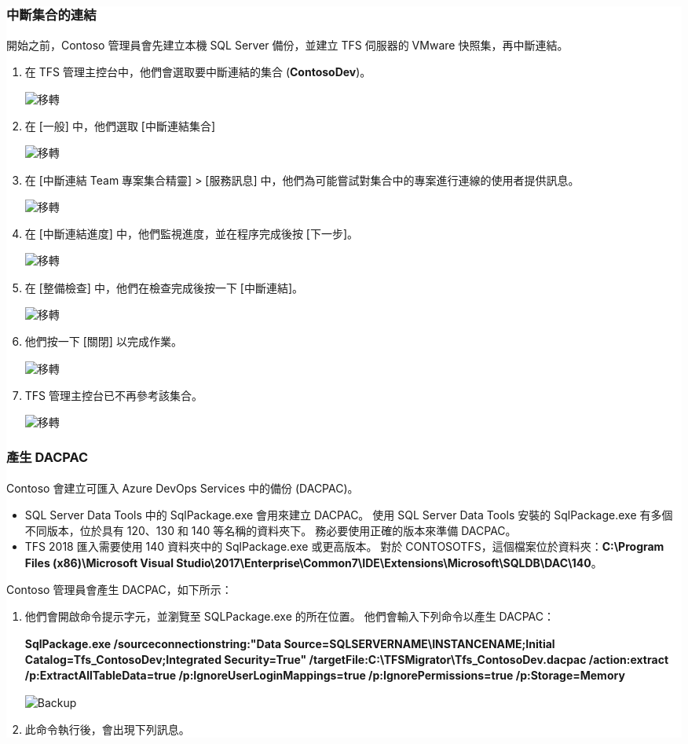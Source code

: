 

### <a name="detach-the-collection"></a>中斷集合的連結

開始之前，Contoso 管理員會先建立本機 SQL Server 備份，並建立 TFS 伺服器的 VMware 快照集，再中斷連結。

1.  在 TFS 管理主控台中，他們會選取要中斷連結的集合 (**ContosoDev**)。

    ![移轉](./media/contoso-migration-tfs-vsts/migrate1.png)

2. 在 [一般] 中，他們選取 [中斷連結集合]

    ![移轉](./media/contoso-migration-tfs-vsts/migrate2.png)

3. 在 [中斷連結 Team 專案集合精靈] > [服務訊息] 中，他們為可能嘗試對集合中的專案進行連線的使用者提供訊息。

    ![移轉](./media/contoso-migration-tfs-vsts/migrate3.png)

4. 在 [中斷連結進度] 中，他們監視進度，並在程序完成後按 [下一步]。

    ![移轉](./media/contoso-migration-tfs-vsts/migrate4.png)

5. 在 [整備檢查] 中，他們在檢查完成後按一下 [中斷連結]。

    ![移轉](./media/contoso-migration-tfs-vsts/migrate5.png)

6. 他們按一下 [關閉] 以完成作業。

    ![移轉](./media/contoso-migration-tfs-vsts/migrate6.png)

6. TFS 管理主控台已不再參考該集合。

    ![移轉](./media/contoso-migration-tfs-vsts/migrate7.png)


### <a name="generate-a-dacpac"></a>產生 DACPAC

Contoso 會建立可匯入 Azure DevOps Services 中的備份 (DACPAC)。

- SQL Server Data Tools 中的 SqlPackage.exe 會用來建立 DACPAC。 使用 SQL Server Data Tools 安裝的 SqlPackage.exe 有多個不同版本，位於具有 120、130 和 140 等名稱的資料夾下。 務必要使用正確的版本來準備 DACPAC。
- TFS 2018 匯入需要使用 140 資料夾中的 SqlPackage.exe 或更高版本。  對於 CONTOSOTFS，這個檔案位於資料夾：**C:\Program Files (x86)\Microsoft Visual Studio\2017\Enterprise\Common7\IDE\Extensions\Microsoft\SQLDB\DAC\140**。


Contoso 管理員會產生 DACPAC，如下所示：

1. 他們會開啟命令提示字元，並瀏覽至 SQLPackage.exe 的所在位置。 他們會輸入下列命令以產生 DACPAC：

    **SqlPackage.exe /sourceconnectionstring:"Data Source=SQLSERVERNAME\INSTANCENAME;Initial Catalog=Tfs_ContosoDev;Integrated Security=True" /targetFile:C:\TFSMigrator\Tfs_ContosoDev.dacpac /action:extract /p:ExtractAllTableData=true /p:IgnoreUserLoginMappings=true /p:IgnorePermissions=true /p:Storage=Memory** 

    ![Backup ](./media/contoso-migration-tfs-vsts/backup1.png)

2. 此命令執行後，會出現下列訊息。
